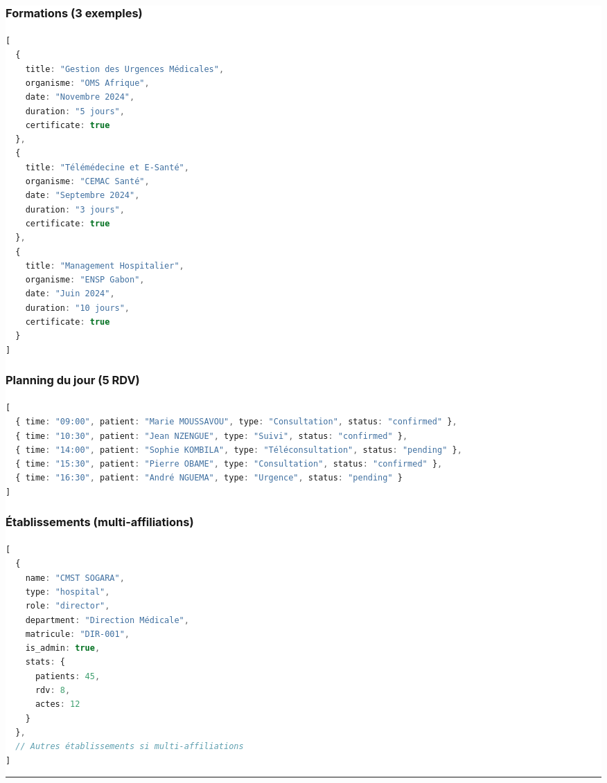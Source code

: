 ### Formations (3 exemples)
```typescript
[
  {
    title: "Gestion des Urgences Médicales",
    organisme: "OMS Afrique",
    date: "Novembre 2024",
    duration: "5 jours",
    certificate: true
  },
  {
    title: "Télémédecine et E-Santé",
    organisme: "CEMAC Santé",
    date: "Septembre 2024",
    duration: "3 jours",
    certificate: true
  },
  {
    title: "Management Hospitalier",
    organisme: "ENSP Gabon",
    date: "Juin 2024",
    duration: "10 jours",
    certificate: true
  }
]
```

### Planning du jour (5 RDV)
```typescript
[
  { time: "09:00", patient: "Marie MOUSSAVOU", type: "Consultation", status: "confirmed" },
  { time: "10:30", patient: "Jean NZENGUE", type: "Suivi", status: "confirmed" },
  { time: "14:00", patient: "Sophie KOMBILA", type: "Téléconsultation", status: "pending" },
  { time: "15:30", patient: "Pierre OBAME", type: "Consultation", status: "confirmed" },
  { time: "16:30", patient: "André NGUEMA", type: "Urgence", status: "pending" }
]
```

### Établissements (multi-affiliations)
```typescript
[
  {
    name: "CMST SOGARA",
    type: "hospital",
    role: "director",
    department: "Direction Médicale",
    matricule: "DIR-001",
    is_admin: true,
    stats: {
      patients: 45,
      rdv: 8,
      actes: 12
    }
  },
  // Autres établissements si multi-affiliations
]
```

---